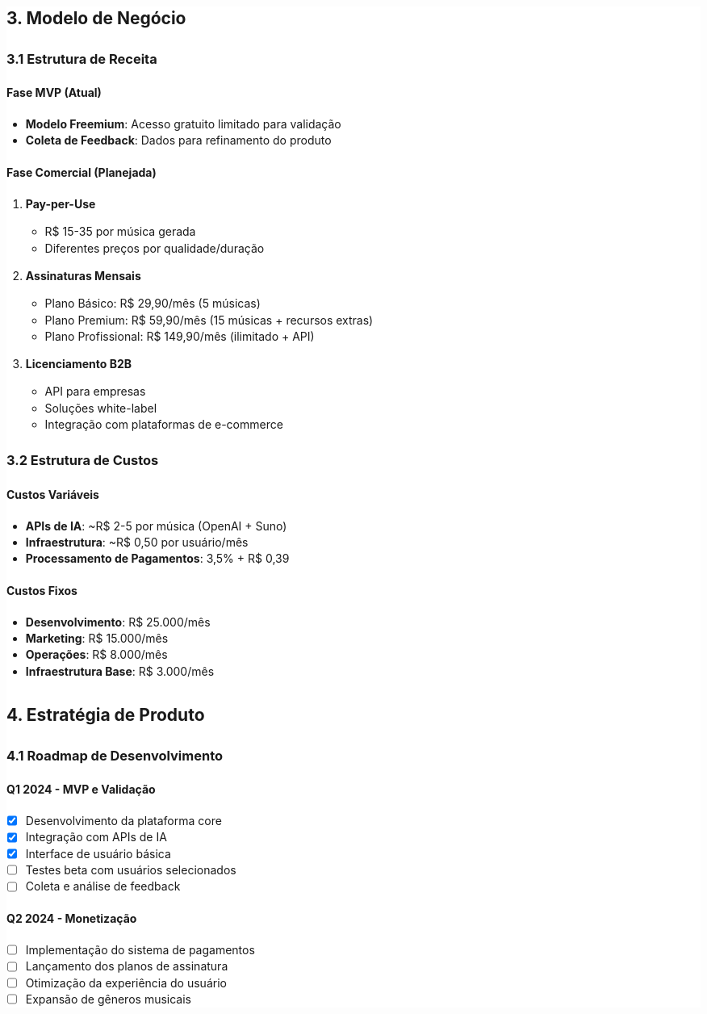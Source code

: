 ## 3. Modelo de Negócio

### 3.1 Estrutura de Receita

#### Fase MVP (Atual)
- **Modelo Freemium**: Acesso gratuito limitado para validação
- **Coleta de Feedback**: Dados para refinamento do produto

#### Fase Comercial (Planejada)
1. **Pay-per-Use**
   - R$ 15-35 por música gerada
   - Diferentes preços por qualidade/duração

2. **Assinaturas Mensais**
   - Plano Básico: R$ 29,90/mês (5 músicas)
   - Plano Premium: R$ 59,90/mês (15 músicas + recursos extras)
   - Plano Profissional: R$ 149,90/mês (ilimitado + API)

3. **Licenciamento B2B**
   - API para empresas
   - Soluções white-label
   - Integração com plataformas de e-commerce

### 3.2 Estrutura de Custos

#### Custos Variáveis
- **APIs de IA**: ~R$ 2-5 por música (OpenAI + Suno)
- **Infraestrutura**: ~R$ 0,50 por usuário/mês
- **Processamento de Pagamentos**: 3,5% + R$ 0,39

#### Custos Fixos
- **Desenvolvimento**: R$ 25.000/mês
- **Marketing**: R$ 15.000/mês
- **Operações**: R$ 8.000/mês
- **Infraestrutura Base**: R$ 3.000/mês

## 4. Estratégia de Produto

### 4.1 Roadmap de Desenvolvimento

#### Q1 2024 - MVP e Validação
- [x] Desenvolvimento da plataforma core
- [x] Integração com APIs de IA
- [x] Interface de usuário básica
- [ ] Testes beta com usuários selecionados
- [ ] Coleta e análise de feedback

#### Q2 2024 - Monetização
- [ ] Implementação do sistema de pagamentos
- [ ] Lançamento dos planos de assinatura
- [ ] Otimização da experiência do usuário
- [ ] Expansão de gêneros musicais
